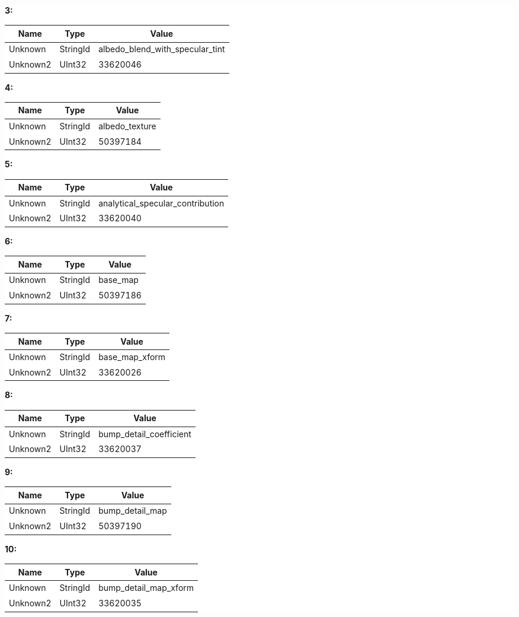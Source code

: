 
**3:**

Name	| Type	| Value
---	|---	|---	|
Unknown	|StringId	|albedo_blend_with_specular_tint
Unknown2	|UInt32	|33620046


**4:**

Name	| Type	| Value
---	|---	|---	|
Unknown	|StringId	|albedo_texture
Unknown2	|UInt32	|50397184


**5:**

Name	| Type	| Value
---	|---	|---	|
Unknown	|StringId	|analytical_specular_contribution
Unknown2	|UInt32	|33620040


**6:**

Name	| Type	| Value
---	|---	|---	|
Unknown	|StringId	|base_map
Unknown2	|UInt32	|50397186


**7:**

Name	| Type	| Value
---	|---	|---	|
Unknown	|StringId	|base_map_xform
Unknown2	|UInt32	|33620026


**8:**

Name	| Type	| Value
---	|---	|---	|
Unknown	|StringId	|bump_detail_coefficient
Unknown2	|UInt32	|33620037


**9:**

Name	| Type	| Value
---	|---	|---	|
Unknown	|StringId	|bump_detail_map
Unknown2	|UInt32	|50397190


**10:**

Name	| Type	| Value
---	|---	|---	|
Unknown	|StringId	|bump_detail_map_xform
Unknown2	|UInt32	|33620035
